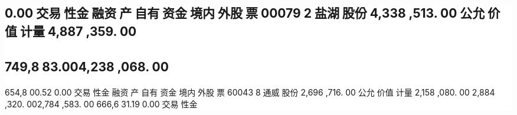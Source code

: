 0.00
交易
性金
融资
产
自有
资金
境内
外股
票
00079
2
盐湖
股份
4,338
,513.
00
公允
价值
计量
4,887
,359.
00
-
749,8
83.004,238
,068.
00
-
654,8
00.52
0.00
交易
性金
融资
产
自有
资金
境内
外股
票
60043
8
通威
股份
2,696
,716.
00
公允
价值
计量
2,158
,080.
00
2,884
,320.
002,784
,583.
00
666,6
31.19
0.00
交易
性金